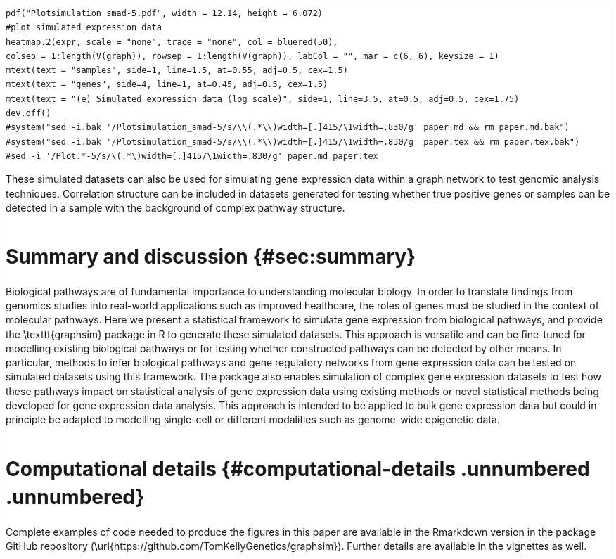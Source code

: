 
```{r, include=FALSE, warning=FALSE}
pdf("Plotsimulation_smad-5.pdf", width = 12.14, height = 6.072)
#plot simulated expression data
heatmap.2(expr, scale = "none", trace = "none", col = bluered(50),
colsep = 1:length(V(graph)), rowsep = 1:length(V(graph)), labCol = "", mar = c(6, 6), keysize = 1)
mtext(text = "samples", side=1, line=1.5, at=0.55, adj=0.5, cex=1.5)
mtext(text = "genes", side=4, line=1, at=0.45, adj=0.5, cex=1.5)
mtext(text = "(e) Simulated expression data (log scale)", side=1, line=3.5, at=0.5, adj=0.5, cex=1.75)
dev.off()
#system("sed -i.bak '/Plotsimulation_smad-5/s/\\(.*\\)width=[.]415/\1width=.830/g' paper.md && rm paper.md.bak")
#system("sed -i.bak '/Plotsimulation_smad-5/s/\\(.*\\)width=[.]415/\1width=.830/g' paper.tex && rm paper.tex.bak")
#sed -i '/Plot.*-5/s/\(.*\)width=[.]415/\1width=.830/g' paper.md paper.tex
```

These simulated datasets can also be used for simulating gene 
expression data within a graph network to test genomic analysis techniques.
Correlation structure can be included in datasets generated
for testing whether true positive genes or samples can be detected
in a sample with the background of complex pathway structure.


Summary and discussion {#sec:summary}
===============================================================================

Biological pathways are of fundamental importance to understanding
molecular biology. In order to translate findings from genomics studies
into real-world applications such as improved healthcare, the roles of
genes must be studied in the context of molecular pathways. Here we
present a statistical framework to simulate gene expression from
biological pathways, and provide the \texttt{graphsim} package in R 
to generate these simulated datasets. This approach is versatile and
can be fine-tuned for modelling existing biological pathways or for
testing whether constructed pathways can be detected by other means.
In particular, methods to infer biological pathways and gene regulatory
networks from gene expression data can be tested on simulated datasets
using this framework. The package also enables simulation of complex gene
expression datasets to test how these pathways impact on statistical
analysis of gene expression data using existing methods or novel
statistical methods being developed for gene expression data analysis.
This approach is intended to be applied to bulk gene expression data
but could in principle be adapted to modelling single-cell or
different modalities such as genome-wide epigenetic data.


Computational details {#computational-details .unnumbered .unnumbered}
===============================================================================

Complete examples of code needed to produce the figures in this paper are
available in the Rmarkdown version in the package GitHub repository
 (\url{https://github.com/TomKellyGenetics/graphsim}).
 Further details are available in the vignettes as well.
